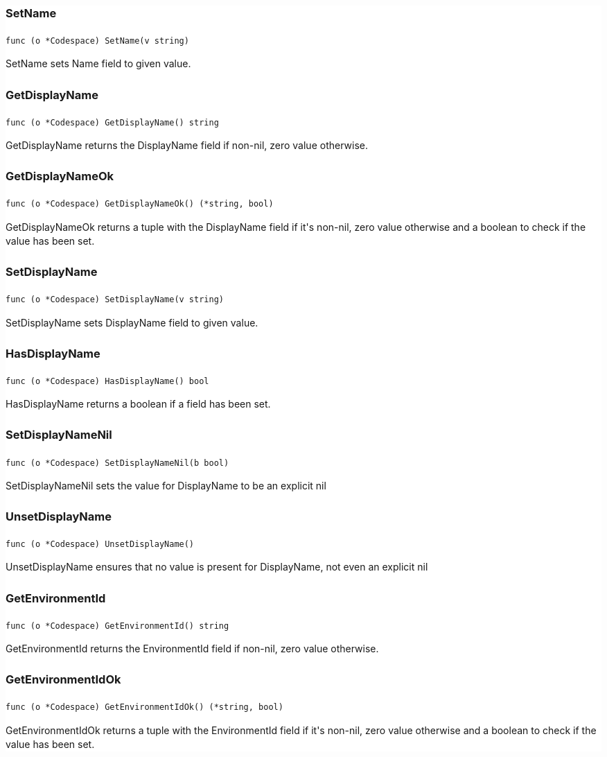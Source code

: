 ### SetName

`func (o *Codespace) SetName(v string)`

SetName sets Name field to given value.


### GetDisplayName

`func (o *Codespace) GetDisplayName() string`

GetDisplayName returns the DisplayName field if non-nil, zero value otherwise.

### GetDisplayNameOk

`func (o *Codespace) GetDisplayNameOk() (*string, bool)`

GetDisplayNameOk returns a tuple with the DisplayName field if it's non-nil, zero value otherwise
and a boolean to check if the value has been set.

### SetDisplayName

`func (o *Codespace) SetDisplayName(v string)`

SetDisplayName sets DisplayName field to given value.

### HasDisplayName

`func (o *Codespace) HasDisplayName() bool`

HasDisplayName returns a boolean if a field has been set.

### SetDisplayNameNil

`func (o *Codespace) SetDisplayNameNil(b bool)`

 SetDisplayNameNil sets the value for DisplayName to be an explicit nil

### UnsetDisplayName
`func (o *Codespace) UnsetDisplayName()`

UnsetDisplayName ensures that no value is present for DisplayName, not even an explicit nil
### GetEnvironmentId

`func (o *Codespace) GetEnvironmentId() string`

GetEnvironmentId returns the EnvironmentId field if non-nil, zero value otherwise.

### GetEnvironmentIdOk

`func (o *Codespace) GetEnvironmentIdOk() (*string, bool)`

GetEnvironmentIdOk returns a tuple with the EnvironmentId field if it's non-nil, zero value otherwise
and a boolean to check if the value has been set.
